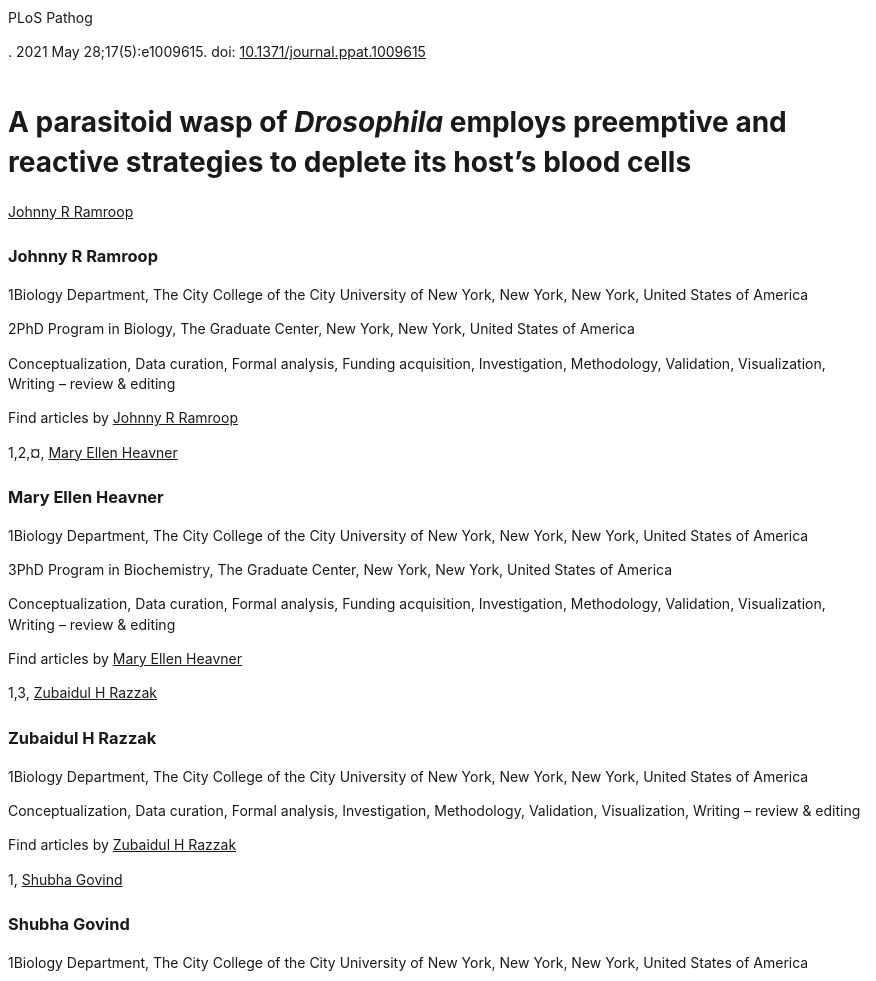 PLoS Pathog

. 2021 May 28;17(5):e1009615. doi: [10.1371/journal.ppat.1009615](https://doi.org/10.1371/journal.ppat.1009615)

# A parasitoid wasp of *Drosophila* employs preemptive and reactive strategies to deplete its host’s blood cells

[Johnny R Ramroop](https://pubmed.ncbi.nlm.nih.gov/?term=%22Ramroop%20JR%22%5BAuthor%5D)

### Johnny R Ramroop

1Biology Department, The City College of the City University of New York, New York, New York, United States of America

2PhD Program in Biology, The Graduate Center, New York, New York, United States of America

Conceptualization, Data curation, Formal analysis, Funding acquisition, Investigation, Methodology, Validation, Visualization, Writing – review & editing

Find articles by [Johnny R Ramroop](https://pubmed.ncbi.nlm.nih.gov/?term=%22Ramroop%20JR%22%5BAuthor%5D)

1,2,¤, [Mary Ellen Heavner](https://pubmed.ncbi.nlm.nih.gov/?term=%22Heavner%20ME%22%5BAuthor%5D)

### Mary Ellen Heavner

1Biology Department, The City College of the City University of New York, New York, New York, United States of America

3PhD Program in Biochemistry, The Graduate Center, New York, New York, United States of America

Conceptualization, Data curation, Formal analysis, Funding acquisition, Investigation, Methodology, Validation, Visualization, Writing – review & editing

Find articles by [Mary Ellen Heavner](https://pubmed.ncbi.nlm.nih.gov/?term=%22Heavner%20ME%22%5BAuthor%5D)

1,3, [Zubaidul H Razzak](https://pubmed.ncbi.nlm.nih.gov/?term=%22Razzak%20ZH%22%5BAuthor%5D)

### Zubaidul H Razzak

1Biology Department, The City College of the City University of New York, New York, New York, United States of America

Conceptualization, Data curation, Formal analysis, Investigation, Methodology, Validation, Visualization, Writing – review & editing

Find articles by [Zubaidul H Razzak](https://pubmed.ncbi.nlm.nih.gov/?term=%22Razzak%20ZH%22%5BAuthor%5D)

1, [Shubha Govind](https://pubmed.ncbi.nlm.nih.gov/?term=%22Govind%20S%22%5BAuthor%5D)

### Shubha Govind

1Biology Department, The City College of the City University of New York, New York, New York, United States of America
